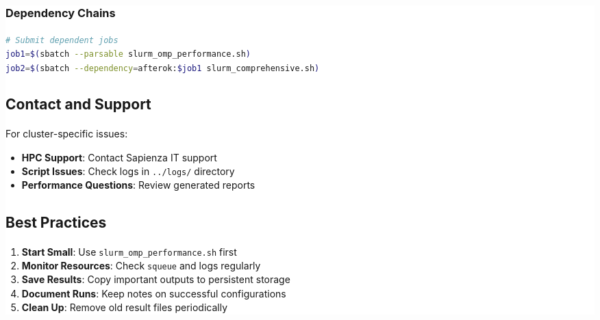 ### Dependency Chains

```bash
# Submit dependent jobs
job1=$(sbatch --parsable slurm_omp_performance.sh)
job2=$(sbatch --dependency=afterok:$job1 slurm_comprehensive.sh)
```

## Contact and Support

For cluster-specific issues:

- **HPC Support**: Contact Sapienza IT support
- **Script Issues**: Check logs in `../logs/` directory
- **Performance Questions**: Review generated reports

## Best Practices

1. **Start Small**: Use `slurm_omp_performance.sh` first
2. **Monitor Resources**: Check `squeue` and logs regularly
3. **Save Results**: Copy important outputs to persistent storage
4. **Document Runs**: Keep notes on successful configurations
5. **Clean Up**: Remove old result files periodically
